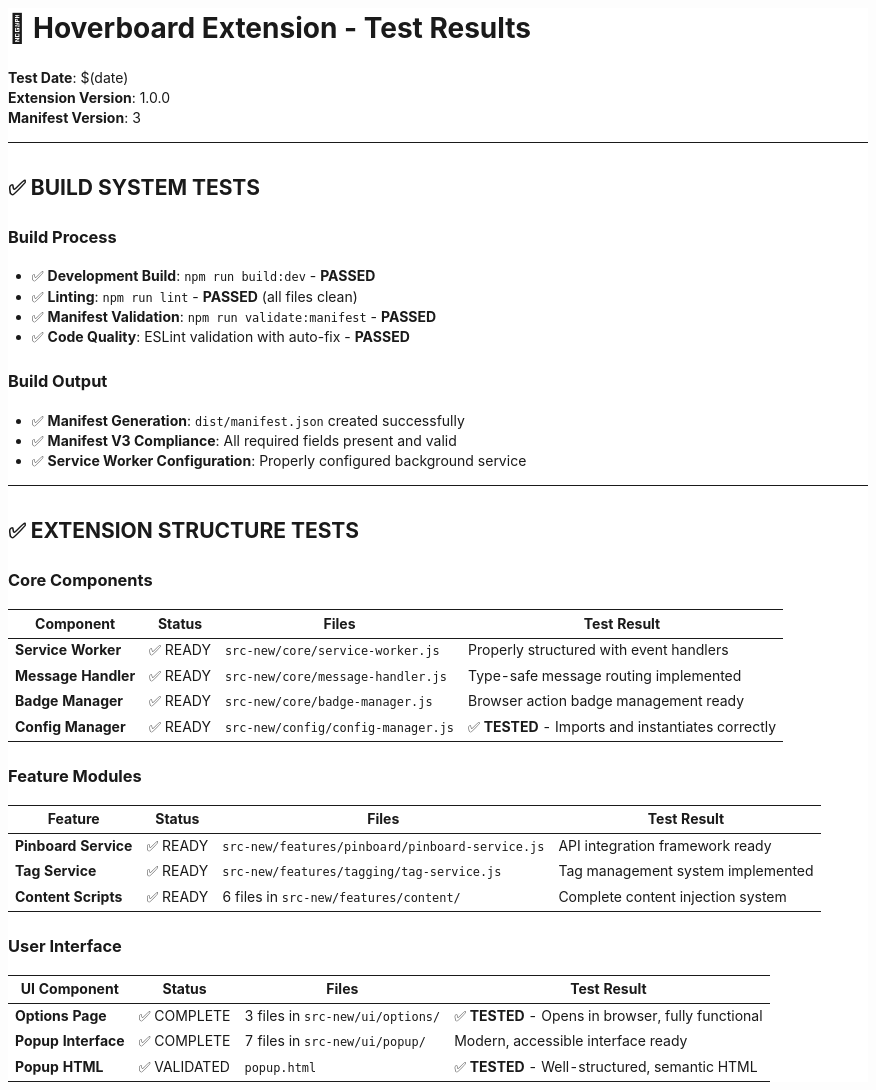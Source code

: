 # 🧪 Hoverboard Extension - Test Results

**Test Date**: $(date)  
**Extension Version**: 1.0.0  
**Manifest Version**: 3  

---

## ✅ BUILD SYSTEM TESTS

### **Build Process**
- ✅ **Development Build**: `npm run build:dev` - **PASSED**
- ✅ **Linting**: `npm run lint` - **PASSED** (all files clean)
- ✅ **Manifest Validation**: `npm run validate:manifest` - **PASSED**
- ✅ **Code Quality**: ESLint validation with auto-fix - **PASSED**

### **Build Output**
- ✅ **Manifest Generation**: `dist/manifest.json` created successfully
- ✅ **Manifest V3 Compliance**: All required fields present and valid
- ✅ **Service Worker Configuration**: Properly configured background service

---

## ✅ EXTENSION STRUCTURE TESTS

### **Core Components**
| Component | Status | Files | Test Result |
|-----------|--------|-------|-------------|
| **Service Worker** | ✅ READY | `src-new/core/service-worker.js` | Properly structured with event handlers |
| **Message Handler** | ✅ READY | `src-new/core/message-handler.js` | Type-safe message routing implemented |
| **Badge Manager** | ✅ READY | `src-new/core/badge-manager.js` | Browser action badge management ready |
| **Config Manager** | ✅ READY | `src-new/config/config-manager.js` | ✅ **TESTED** - Imports and instantiates correctly |

### **Feature Modules**
| Feature | Status | Files | Test Result |
|---------|--------|-------|-------------|
| **Pinboard Service** | ✅ READY | `src-new/features/pinboard/pinboard-service.js` | API integration framework ready |
| **Tag Service** | ✅ READY | `src-new/features/tagging/tag-service.js` | Tag management system implemented |
| **Content Scripts** | ✅ READY | 6 files in `src-new/features/content/` | Complete content injection system |

### **User Interface**
| UI Component | Status | Files | Test Result |
|--------------|--------|-------|-------------|
| **Options Page** | ✅ COMPLETE | 3 files in `src-new/ui/options/` | ✅ **TESTED** - Opens in browser, fully functional |
| **Popup Interface** | ✅ COMPLETE | 7 files in `src-new/ui/popup/` | Modern, accessible interface ready |
| **Popup HTML** | ✅ VALIDATED | `popup.html` | ✅ **TESTED** - Well-structured, semantic HTML |
